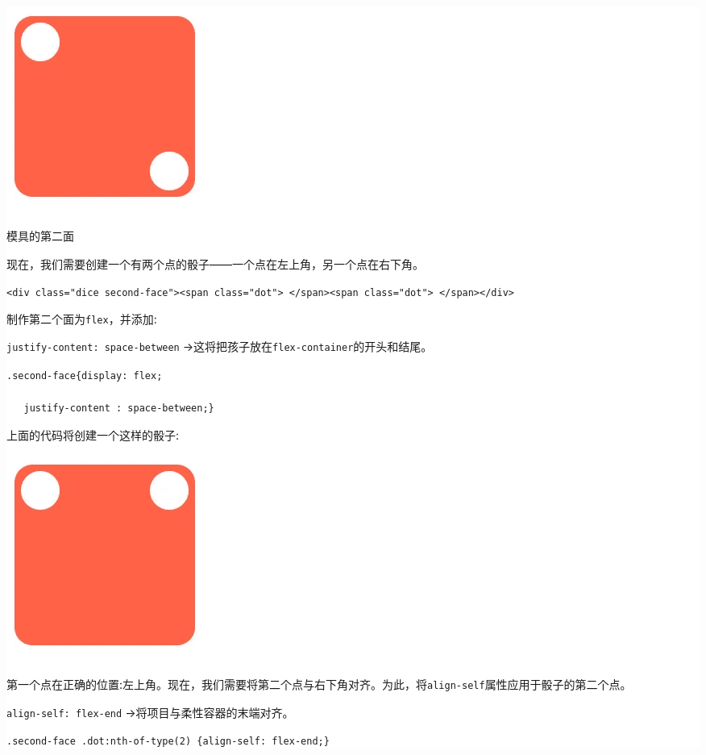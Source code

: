 ![](img/6cc7477b457ca01eef12f28fb7ee465d.png)

模具的第二面

现在，我们需要创建一个有两个点的骰子——一个点在左上角，另一个点在右下角。

```
<div class="dice second-face"><span class="dot"> </span><span class="dot"> </span></div>
```

制作第二个面为`flex`，并添加:

`justify-content: space-between` →这将把孩子放在`flex-container`的开头和结尾。

```
.second-face{display: flex;

   justify-content : space-between;}
```

上面的代码将创建一个这样的骰子:

![](img/8e52c4bd5176fade34d289a948c9ecbb.png)

第一个点在正确的位置:左上角。现在，我们需要将第二个点与右下角对齐。为此，将`align-self`属性应用于骰子的第二个点。

`align-self: flex-end` →将项目与柔性容器的末端对齐。

```
.second-face .dot:nth-of-type(2) {align-self: flex-end;}
```
